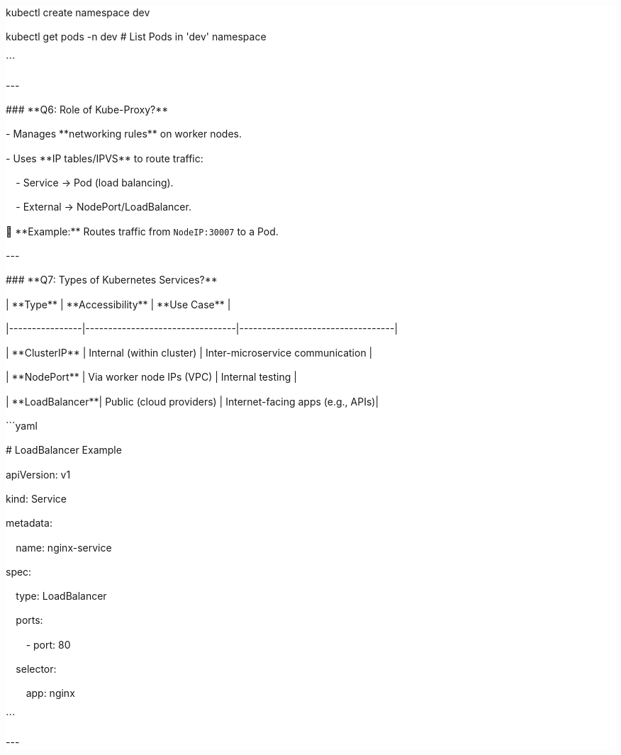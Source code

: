 kubectl create namespace dev

kubectl get pods -n dev  # List Pods in 'dev' namespace

\```

\---

\### \*\*Q6: Role of Kube-Proxy?\*\*  

\- Manages \*\*networking rules\*\* on worker nodes.  

\- Uses \*\*IP tables/IPVS\*\* to route traffic:  

`  `- Service → Pod (load balancing).  

`  `- External → NodePort/LoadBalancer.  

📌 \*\*Example:\*\* Routes traffic from `NodeIP:30007` to a Pod.  

\---

\### \*\*Q7: Types of Kubernetes Services?\*\*  

| \*\*Type\*\*       | \*\*Accessibility\*\*               | \*\*Use Case\*\*                     |  

\|----------------|---------------------------------|----------------------------------|  

| \*\*ClusterIP\*\*  | Internal (within cluster)       | Inter-microservice communication |  

| \*\*NodePort\*\*   | Via worker node IPs (VPC)       | Internal testing                 |  

| \*\*LoadBalancer\*\*| Public (cloud providers)       | Internet-facing apps (e.g., APIs)|  

\```yaml

\# LoadBalancer Example

apiVersion: v1

kind: Service

metadata:

`  `name: nginx-service

spec:

`  `type: LoadBalancer

`  `ports:

`    `- port: 80

`  `selector:

`    `app: nginx

\```

\---
